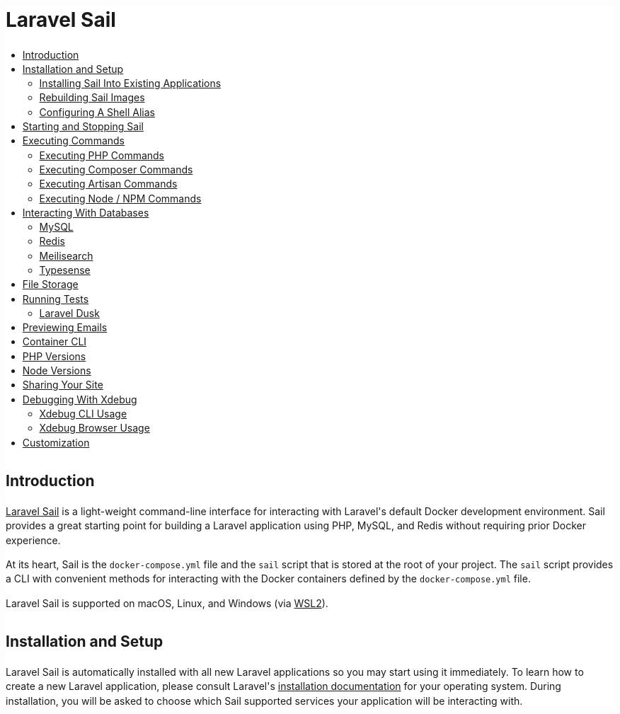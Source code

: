 # Laravel Sail

- [Introduction](#introduction)
- [Installation and Setup](#installation)
    - [Installing Sail Into Existing Applications](#installing-sail-into-existing-applications)
    - [Rebuilding Sail Images](#rebuilding-sail-images)
    - [Configuring A Shell Alias](#configuring-a-shell-alias)
- [Starting and Stopping Sail](#starting-and-stopping-sail)
- [Executing Commands](#executing-sail-commands)
    - [Executing PHP Commands](#executing-php-commands)
    - [Executing Composer Commands](#executing-composer-commands)
    - [Executing Artisan Commands](#executing-artisan-commands)
    - [Executing Node / NPM Commands](#executing-node-npm-commands)
- [Interacting With Databases](#interacting-with-sail-databases)
    - [MySQL](#mysql)
    - [Redis](#redis)
    - [Meilisearch](#meilisearch)
    - [Typesense](#typesense)
- [File Storage](#file-storage)
- [Running Tests](#running-tests)
    - [Laravel Dusk](#laravel-dusk)
- [Previewing Emails](#previewing-emails)
- [Container CLI](#sail-container-cli)
- [PHP Versions](#sail-php-versions)
- [Node Versions](#sail-node-versions)
- [Sharing Your Site](#sharing-your-site)
- [Debugging With Xdebug](#debugging-with-xdebug)
  - [Xdebug CLI Usage](#xdebug-cli-usage)
  - [Xdebug Browser Usage](#xdebug-browser-usage)
- [Customization](#sail-customization)

<a name="introduction"></a>
## Introduction

[Laravel Sail](https://github.com/laravel/sail) is a light-weight command-line interface for interacting with Laravel's default Docker development environment. Sail provides a great starting point for building a Laravel application using PHP, MySQL, and Redis without requiring prior Docker experience.

At its heart, Sail is the `docker-compose.yml` file and the `sail` script that is stored at the root of your project. The `sail` script provides a CLI with convenient methods for interacting with the Docker containers defined by the `docker-compose.yml` file.

Laravel Sail is supported on macOS, Linux, and Windows (via [WSL2](https://docs.microsoft.com/en-us/windows/wsl/about)).

<a name="installation"></a>
## Installation and Setup

Laravel Sail is automatically installed with all new Laravel applications so you may start using it immediately. To learn how to create a new Laravel application, please consult Laravel's [installation documentation](/docs/{{version}}/installation#docker-installation-using-sail) for your operating system. During installation, you will be asked to choose which Sail supported services your application will be interacting with.

